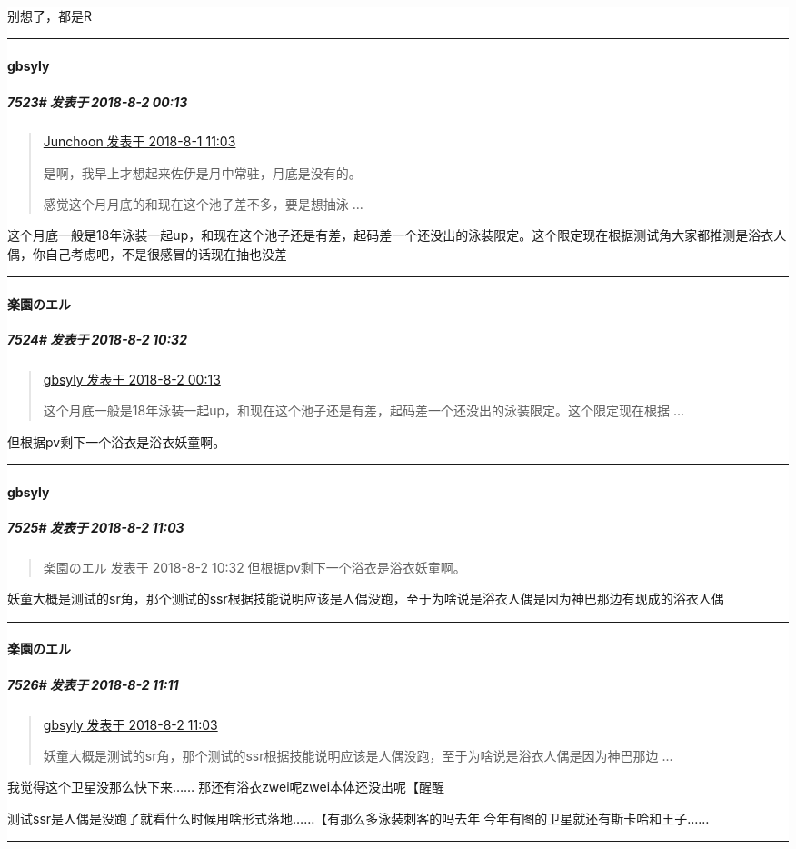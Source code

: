 
别想了，都是R


*****

####  gbsyly  
##### 7523#       发表于 2018-8-2 00:13


<blockquote><a href="httphttps://bbs.saraba1st.com/2b/forum.php?mod=redirect&amp;goto=findpost&amp;pid=40511110&amp;ptid=1158205" target="_blank">Junchoon 发表于 2018-8-1 11:03</a>

是啊，我早上才想起来佐伊是月中常驻，月底是没有的。


感觉这个月月底的和现在这个池子差不多，要是想抽泳 ...</blockquote>
这个月底一般是18年泳装一起up，和现在这个池子还是有差，起码差一个还没出的泳装限定。这个限定现在根据测试角大家都推测是浴衣人偶，你自己考虑吧，不是很感冒的话现在抽也没差


*****

####  楽園のエル  
##### 7524#       发表于 2018-8-2 10:32


<blockquote><a href="httphttps://bbs.saraba1st.com/2b/forum.php?mod=redirect&amp;goto=findpost&amp;pid=40517911&amp;ptid=1158205" target="_blank">gbsyly 发表于 2018-8-2 00:13</a>

这个月底一般是18年泳装一起up，和现在这个池子还是有差，起码差一个还没出的泳装限定。这个限定现在根据 ...</blockquote>
但根据pv剩下一个浴衣是浴衣妖童啊。


*****

####  gbsyly  
##### 7525#       发表于 2018-8-2 11:03


<blockquote>楽園のエル 发表于 2018-8-2 10:32
但根据pv剩下一个浴衣是浴衣妖童啊。</blockquote>
妖童大概是测试的sr角，那个测试的ssr根据技能说明应该是人偶没跑，至于为啥说是浴衣人偶是因为神巴那边有现成的浴衣人偶


*****

####  楽園のエル  
##### 7526#       发表于 2018-8-2 11:11


<blockquote><a href="httphttps://bbs.saraba1st.com/2b/forum.php?mod=redirect&amp;goto=findpost&amp;pid=40520847&amp;ptid=1158205" target="_blank">gbsyly 发表于 2018-8-2 11:03</a>

妖童大概是测试的sr角，那个测试的ssr根据技能说明应该是人偶没跑，至于为啥说是浴衣人偶是因为神巴那边 ...</blockquote>
我觉得这个卫星没那么快下来…… 那还有浴衣zwei呢zwei本体还没出呢【醒醒

测试ssr是人偶是没跑了就看什么时候用啥形式落地……【有那么多泳装刺客的吗去年 今年有图的卫星就还有斯卡哈和王子……


*****
